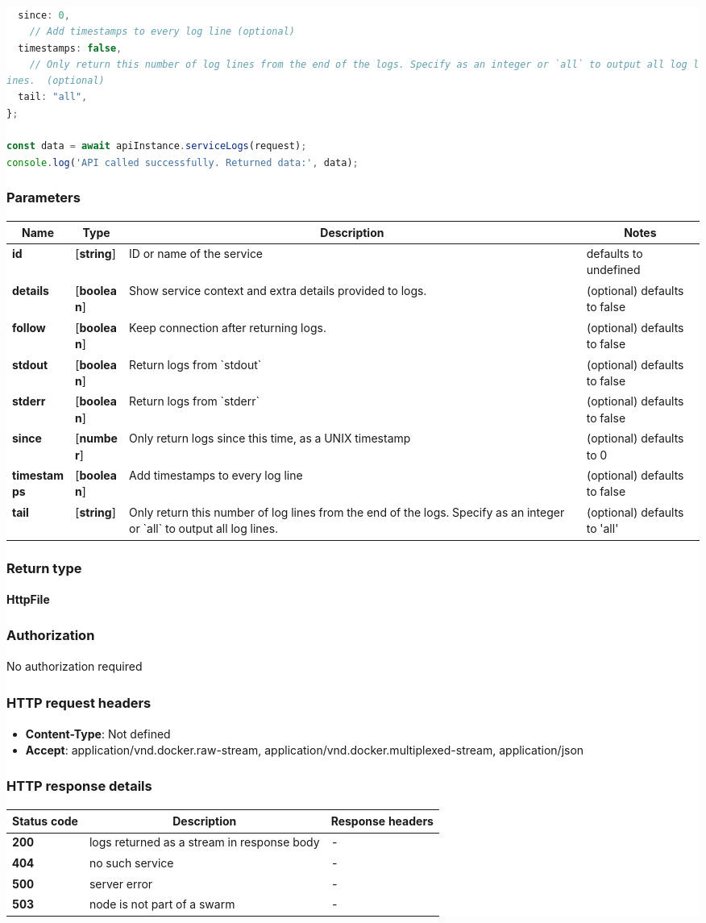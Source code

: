 ```typescript
  since: 0,
    // Add timestamps to every log line (optional)
  timestamps: false,
    // Only return this number of log lines from the end of the logs. Specify as an integer or `all` to output all log lines.  (optional)
  tail: "all",
};

const data = await apiInstance.serviceLogs(request);
console.log('API called successfully. Returned data:', data);
```


### Parameters

Name | Type | Description  | Notes
------------- | ------------- | ------------- | -------------
 **id** | [**string**] | ID or name of the service | defaults to undefined
 **details** | [**boolean**] | Show service context and extra details provided to logs. | (optional) defaults to false
 **follow** | [**boolean**] | Keep connection after returning logs. | (optional) defaults to false
 **stdout** | [**boolean**] | Return logs from &#x60;stdout&#x60; | (optional) defaults to false
 **stderr** | [**boolean**] | Return logs from &#x60;stderr&#x60; | (optional) defaults to false
 **since** | [**number**] | Only return logs since this time, as a UNIX timestamp | (optional) defaults to 0
 **timestamps** | [**boolean**] | Add timestamps to every log line | (optional) defaults to false
 **tail** | [**string**] | Only return this number of log lines from the end of the logs. Specify as an integer or &#x60;all&#x60; to output all log lines.  | (optional) defaults to 'all'


### Return type

**HttpFile**

### Authorization

No authorization required

### HTTP request headers

 - **Content-Type**: Not defined
 - **Accept**: application/vnd.docker.raw-stream, application/vnd.docker.multiplexed-stream, application/json


### HTTP response details
| Status code | Description | Response headers |
|-------------|-------------|------------------|
**200** | logs returned as a stream in response body |  -  |
**404** | no such service |  -  |
**500** | server error |  -  |
**503** | node is not part of a swarm |  -  |
